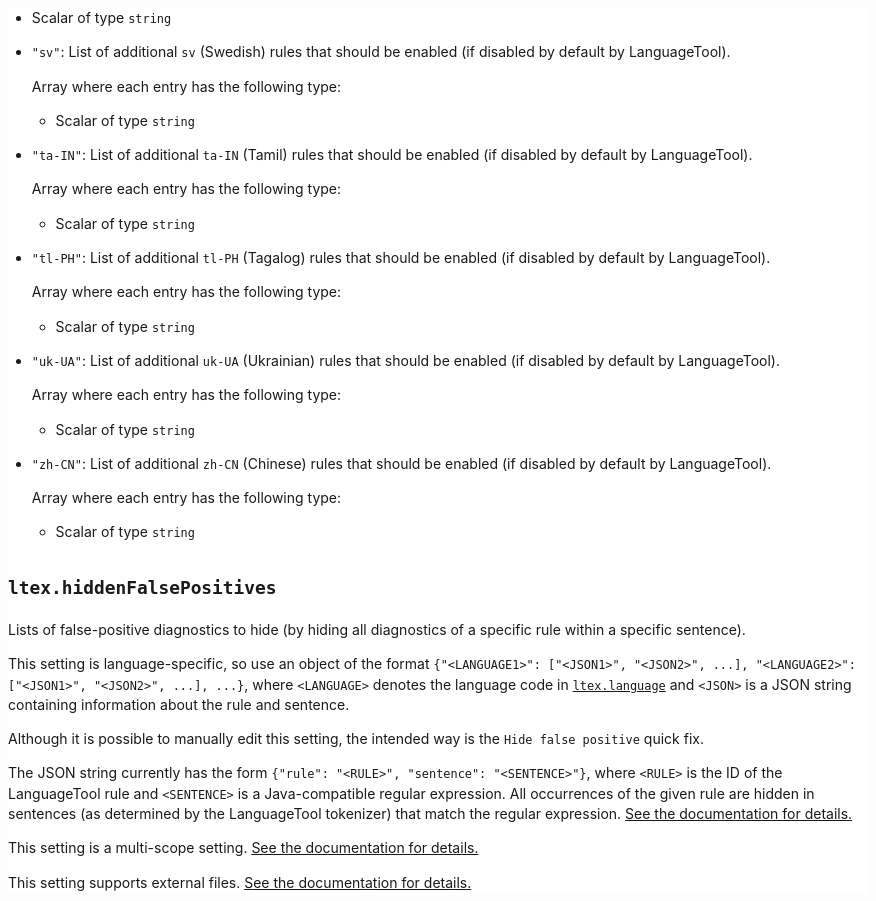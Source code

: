   - Scalar of type `string`
- `"sv"`: List of additional `sv` (Swedish) rules that should be enabled (if disabled by default by LanguageTool).

  Array where each entry has the following type:

  - Scalar of type `string`
- `"ta-IN"`: List of additional `ta-IN` (Tamil) rules that should be enabled (if disabled by default by LanguageTool).

  Array where each entry has the following type:

  - Scalar of type `string`
- `"tl-PH"`: List of additional `tl-PH` (Tagalog) rules that should be enabled (if disabled by default by LanguageTool).

  Array where each entry has the following type:

  - Scalar of type `string`
- `"uk-UA"`: List of additional `uk-UA` (Ukrainian) rules that should be enabled (if disabled by default by LanguageTool).

  Array where each entry has the following type:

  - Scalar of type `string`
- `"zh-CN"`: List of additional `zh-CN` (Chinese) rules that should be enabled (if disabled by default by LanguageTool).

  Array where each entry has the following type:

  - Scalar of type `string`

</div>

## `ltex.hiddenFalsePositives`

Lists of false-positive diagnostics to hide (by hiding all diagnostics of a specific rule within a specific sentence).

This setting is language-specific, so use an object of the format `{"<LANGUAGE1>": ["<JSON1>", "<JSON2>", ...], "<LANGUAGE2>": ["<JSON1>", "<JSON2>", ...], ...}`, where `<LANGUAGE>` denotes the language code in [`ltex.language`](settings.html#ltexlanguage) and `<JSON>` is a JSON string containing information about the rule and sentence.

Although it is possible to manually edit this setting, the intended way is the `Hide false positive` quick fix.

The JSON string currently has the form `{"rule": "<RULE>", "sentence": "<SENTENCE>"}`, where `<RULE>` is the ID of the LanguageTool rule and `<SENTENCE>` is a Java-compatible regular expression. All occurrences of the given rule are hidden in sentences (as determined by the LanguageTool tokenizer) that match the regular expression. [See the documentation for details.](https://valentjn.github.io/ltex/advanced-usage.html#hiding-false-positives-with-regular-expressions)



This setting is a multi-scope setting. [See the documentation for details.](https://valentjn.github.io/ltex/vscode-ltex/setting-scopes-files.html#multi-scope-settings)

This setting supports external files. [See the documentation for details.](https://valentjn.github.io/ltex/vscode-ltex/setting-scopes-files.html#external-setting-files)
